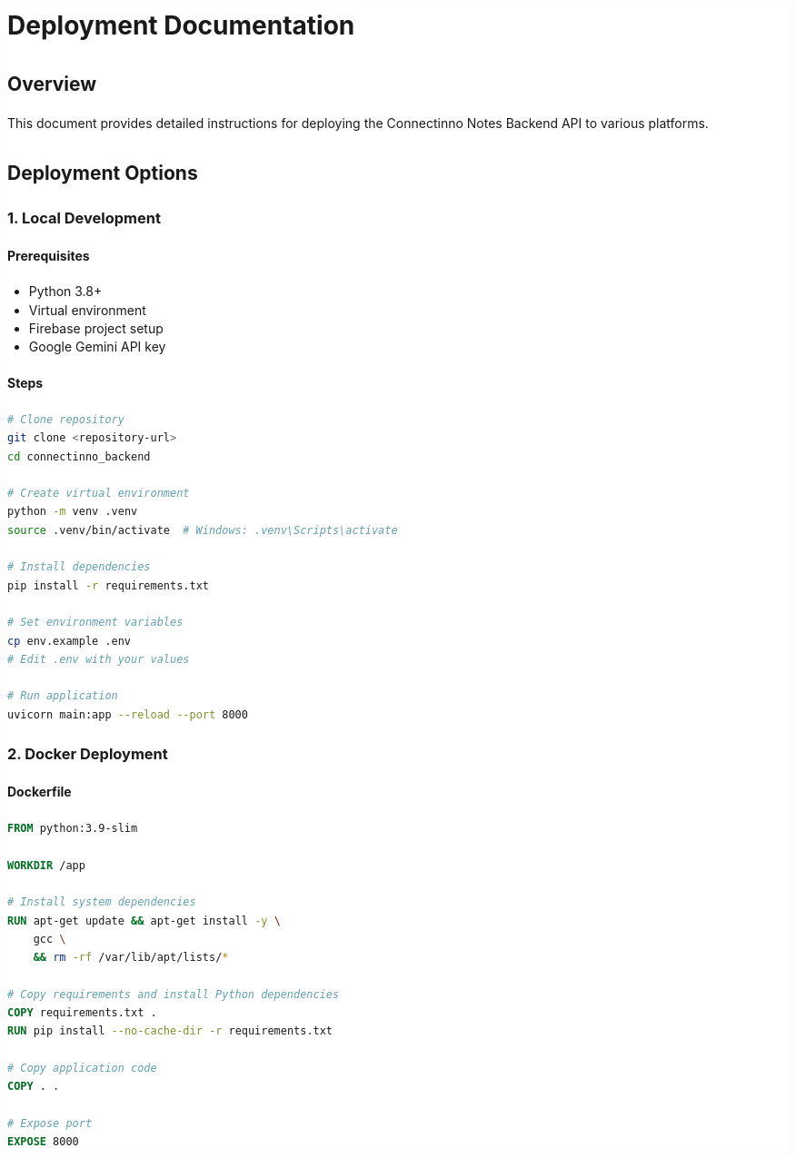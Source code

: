 # Deployment Documentation

## Overview

This document provides detailed instructions for deploying the Connectinno Notes Backend API to various platforms.

## Deployment Options

### 1. Local Development

#### Prerequisites
- Python 3.8+
- Virtual environment
- Firebase project setup
- Google Gemini API key

#### Steps
```bash
# Clone repository
git clone <repository-url>
cd connectinno_backend

# Create virtual environment
python -m venv .venv
source .venv/bin/activate  # Windows: .venv\Scripts\activate

# Install dependencies
pip install -r requirements.txt

# Set environment variables
cp env.example .env
# Edit .env with your values

# Run application
uvicorn main:app --reload --port 8000
```

### 2. Docker Deployment

#### Dockerfile
```dockerfile
FROM python:3.9-slim

WORKDIR /app

# Install system dependencies
RUN apt-get update && apt-get install -y \
    gcc \
    && rm -rf /var/lib/apt/lists/*

# Copy requirements and install Python dependencies
COPY requirements.txt .
RUN pip install --no-cache-dir -r requirements.txt

# Copy application code
COPY . .

# Expose port
EXPOSE 8000

```